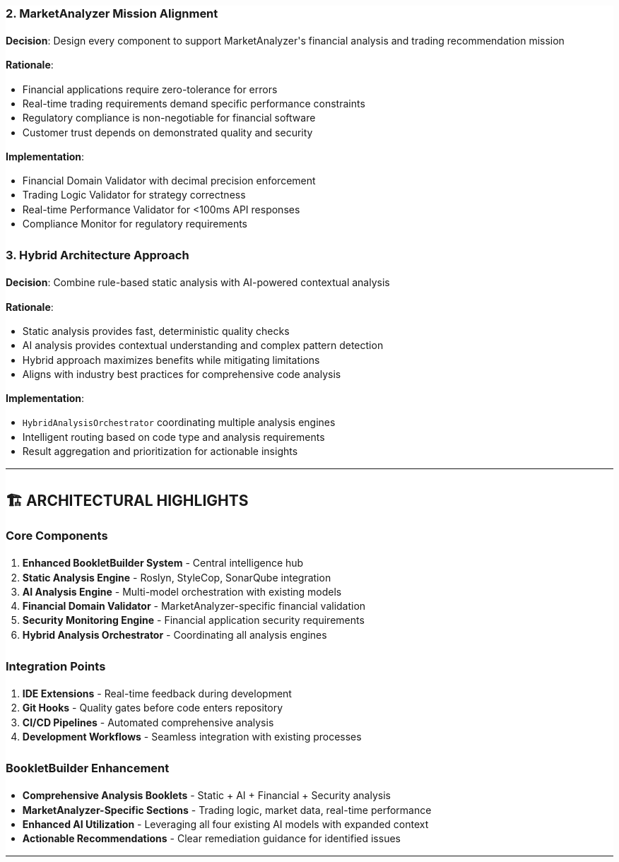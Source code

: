 ### **2. MarketAnalyzer Mission Alignment**
**Decision**: Design every component to support MarketAnalyzer's financial analysis and trading recommendation mission

**Rationale**:
- Financial applications require zero-tolerance for errors
- Real-time trading requirements demand specific performance constraints
- Regulatory compliance is non-negotiable for financial software
- Customer trust depends on demonstrated quality and security

**Implementation**:
- Financial Domain Validator with decimal precision enforcement
- Trading Logic Validator for strategy correctness
- Real-time Performance Validator for <100ms API responses
- Compliance Monitor for regulatory requirements

### **3. Hybrid Architecture Approach**
**Decision**: Combine rule-based static analysis with AI-powered contextual analysis

**Rationale**:
- Static analysis provides fast, deterministic quality checks
- AI analysis provides contextual understanding and complex pattern detection
- Hybrid approach maximizes benefits while mitigating limitations
- Aligns with industry best practices for comprehensive code analysis

**Implementation**:
- `HybridAnalysisOrchestrator` coordinating multiple analysis engines
- Intelligent routing based on code type and analysis requirements
- Result aggregation and prioritization for actionable insights

---

## 🏗️ **ARCHITECTURAL HIGHLIGHTS**

### **Core Components**
1. **Enhanced BookletBuilder System** - Central intelligence hub
2. **Static Analysis Engine** - Roslyn, StyleCop, SonarQube integration
3. **AI Analysis Engine** - Multi-model orchestration with existing models
4. **Financial Domain Validator** - MarketAnalyzer-specific financial validation
5. **Security Monitoring Engine** - Financial application security requirements
6. **Hybrid Analysis Orchestrator** - Coordinating all analysis engines

### **Integration Points**
1. **IDE Extensions** - Real-time feedback during development
2. **Git Hooks** - Quality gates before code enters repository
3. **CI/CD Pipelines** - Automated comprehensive analysis
4. **Development Workflows** - Seamless integration with existing processes

### **BookletBuilder Enhancement**
- **Comprehensive Analysis Booklets** - Static + AI + Financial + Security analysis
- **MarketAnalyzer-Specific Sections** - Trading logic, market data, real-time performance
- **Enhanced AI Utilization** - Leveraging all four existing AI models with expanded context
- **Actionable Recommendations** - Clear remediation guidance for identified issues

---